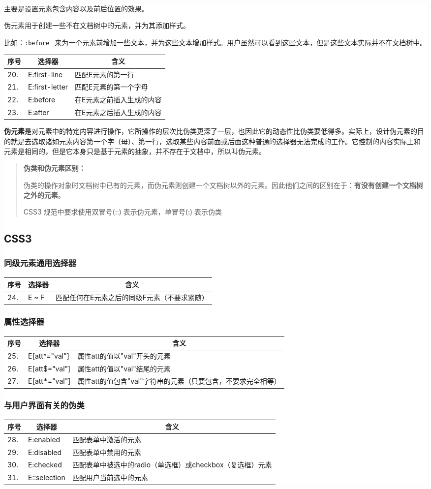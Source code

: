 主要是设置元素包含内容以及前后位置的效果。

伪元素用于创建一些不在文档树中的元素，并为其添加样式。

比如：`:before ` 来为一个元素前增加一些文本，并为这些文本增加样式。用户虽然可以看到这些文本，但是这些文本实际并不在文档树中。


| 序号 | 选择器 | 含义 |
| - | - | - |
| 20. | E:first-line | 匹配E元素的第一行 |
| 21. | E:first-letter | 匹配E元素的第一个字母 |
| 22. | E:before | 在E元素之前插入生成的内容 |
| 23. | E:after | 在E元素之后插入生成的内容 |

**伪元素**是对元素中的特定内容进行操作，它所操作的层次比伪类更深了一层，也因此它的动态性比伪类要低得多。实际上，设计伪元素的目的就是去选取诸如元素内容第一个字（母）、第一行，选取某些内容前面或后面这种普通的选择器无法完成的工作。它控制的内容实际上和元素是相同的，但是它本身只是基于元素的抽象，并不存在于文档中，所以叫伪元素。

> **伪类和伪元素区别：**
>
> 伪类的操作对象时文档树中已有的元素，而伪元素则创建一个文档树以外的元素。因此他们之间的区别在于：**有没有创建一个文档树之外的元素**。
>
> CSS3 规范中要求使用双冒号(::) 表示伪元素，单冒号(:) 表示伪类

## CSS3

### 同级元素通用选择器


| 序号 | 选择器 | 含义 |
| - | - | - |
| 24. | E ~ F | 匹配任何在E元素之后的同级F元素（不要求紧随） |

### 属性选择器


| 序号 | 选择器 | 含义 |
| - | - | - |
| 25. | E[att^="val"] | 属性att的值以"val"开头的元素 |
| 26. | E[att$="val"] | 属性att的值以"val"结尾的元素 |
| 27. | E[att*="val"] | 属性att的值包含"val"字符串的元素（只要包含，不要求完全相等） |

### 与用户界面有关的伪类


| 序号 | 选择器 | 含义 |
| - | - | - |
| 28. | E:enabled | 匹配表单中激活的元素 |
| 29. | E:disabled | 匹配表单中禁用的元素 |
| 30. | E:checked | 匹配表单中被选中的radio（单选框）或checkbox（复选框）元素 |
| 31. | E::selection | 匹配用户当前选中的元素 |
